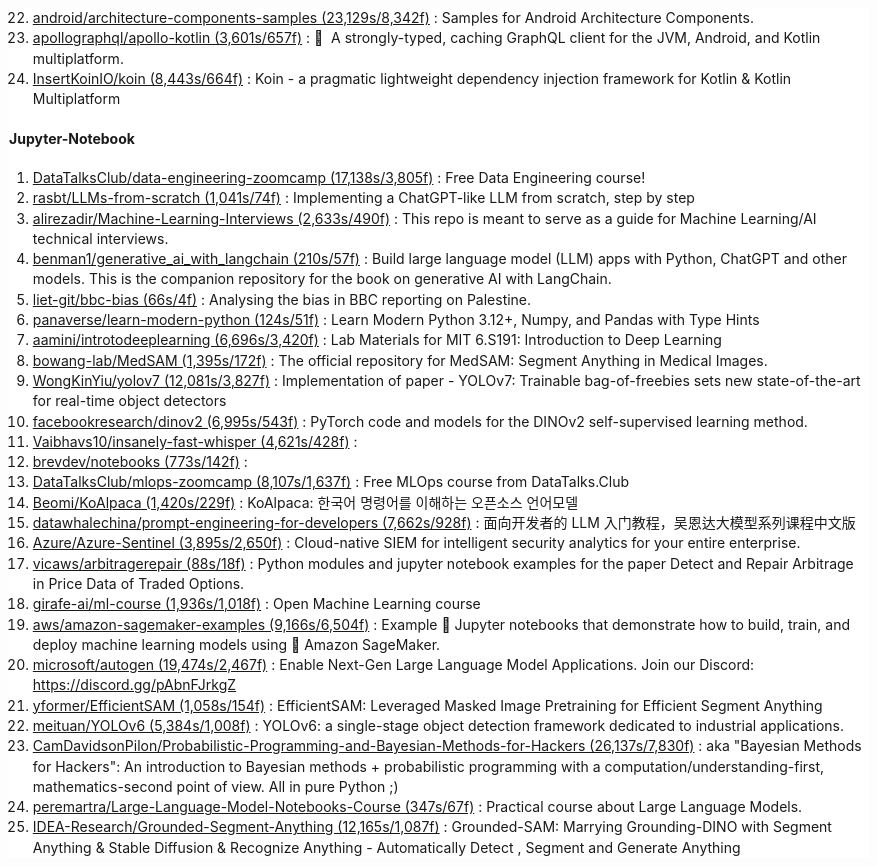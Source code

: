 22. [android/architecture-components-samples (23,129s/8,342f)](https://github.com/android/architecture-components-samples) : Samples for Android Architecture Components.
23. [apollographql/apollo-kotlin (3,601s/657f)](https://github.com/apollographql/apollo-kotlin) : 🤖  A strongly-typed, caching GraphQL client for the JVM, Android, and Kotlin multiplatform.
24. [InsertKoinIO/koin (8,443s/664f)](https://github.com/InsertKoinIO/koin) : Koin - a pragmatic lightweight dependency injection framework for Kotlin & Kotlin Multiplatform

#### Jupyter-Notebook
1. [DataTalksClub/data-engineering-zoomcamp (17,138s/3,805f)](https://github.com/DataTalksClub/data-engineering-zoomcamp) : Free Data Engineering course!
2. [rasbt/LLMs-from-scratch (1,041s/74f)](https://github.com/rasbt/LLMs-from-scratch) : Implementing a ChatGPT-like LLM from scratch, step by step
3. [alirezadir/Machine-Learning-Interviews (2,633s/490f)](https://github.com/alirezadir/Machine-Learning-Interviews) : This repo is meant to serve as a guide for Machine Learning/AI technical interviews.
4. [benman1/generative_ai_with_langchain (210s/57f)](https://github.com/benman1/generative_ai_with_langchain) : Build large language model (LLM) apps with Python, ChatGPT and other models. This is the companion repository for the book on generative AI with LangChain.
5. [liet-git/bbc-bias (66s/4f)](https://github.com/liet-git/bbc-bias) : Analysing the bias in BBC reporting on Palestine.
6. [panaverse/learn-modern-python (124s/51f)](https://github.com/panaverse/learn-modern-python) : Learn Modern Python 3.12+, Numpy, and Pandas with Type Hints
7. [aamini/introtodeeplearning (6,696s/3,420f)](https://github.com/aamini/introtodeeplearning) : Lab Materials for MIT 6.S191: Introduction to Deep Learning
8. [bowang-lab/MedSAM (1,395s/172f)](https://github.com/bowang-lab/MedSAM) : The official repository for MedSAM: Segment Anything in Medical Images.
9. [WongKinYiu/yolov7 (12,081s/3,827f)](https://github.com/WongKinYiu/yolov7) : Implementation of paper - YOLOv7: Trainable bag-of-freebies sets new state-of-the-art for real-time object detectors
10. [facebookresearch/dinov2 (6,995s/543f)](https://github.com/facebookresearch/dinov2) : PyTorch code and models for the DINOv2 self-supervised learning method.
11. [Vaibhavs10/insanely-fast-whisper (4,621s/428f)](https://github.com/Vaibhavs10/insanely-fast-whisper) : 
12. [brevdev/notebooks (773s/142f)](https://github.com/brevdev/notebooks) : 
13. [DataTalksClub/mlops-zoomcamp (8,107s/1,637f)](https://github.com/DataTalksClub/mlops-zoomcamp) : Free MLOps course from DataTalks.Club
14. [Beomi/KoAlpaca (1,420s/229f)](https://github.com/Beomi/KoAlpaca) : KoAlpaca: 한국어 명령어를 이해하는 오픈소스 언어모델
15. [datawhalechina/prompt-engineering-for-developers (7,662s/928f)](https://github.com/datawhalechina/prompt-engineering-for-developers) : 面向开发者的 LLM 入门教程，吴恩达大模型系列课程中文版
16. [Azure/Azure-Sentinel (3,895s/2,650f)](https://github.com/Azure/Azure-Sentinel) : Cloud-native SIEM for intelligent security analytics for your entire enterprise.
17. [vicaws/arbitragerepair (88s/18f)](https://github.com/vicaws/arbitragerepair) : Python modules and jupyter notebook examples for the paper Detect and Repair Arbitrage in Price Data of Traded Options.
18. [girafe-ai/ml-course (1,936s/1,018f)](https://github.com/girafe-ai/ml-course) : Open Machine Learning course
19. [aws/amazon-sagemaker-examples (9,166s/6,504f)](https://github.com/aws/amazon-sagemaker-examples) : Example 📓 Jupyter notebooks that demonstrate how to build, train, and deploy machine learning models using 🧠 Amazon SageMaker.
20. [microsoft/autogen (19,474s/2,467f)](https://github.com/microsoft/autogen) : Enable Next-Gen Large Language Model Applications. Join our Discord: https://discord.gg/pAbnFJrkgZ
21. [yformer/EfficientSAM (1,058s/154f)](https://github.com/yformer/EfficientSAM) : EfficientSAM: Leveraged Masked Image Pretraining for Efficient Segment Anything
22. [meituan/YOLOv6 (5,384s/1,008f)](https://github.com/meituan/YOLOv6) : YOLOv6: a single-stage object detection framework dedicated to industrial applications.
23. [CamDavidsonPilon/Probabilistic-Programming-and-Bayesian-Methods-for-Hackers (26,137s/7,830f)](https://github.com/CamDavidsonPilon/Probabilistic-Programming-and-Bayesian-Methods-for-Hackers) : aka "Bayesian Methods for Hackers": An introduction to Bayesian methods + probabilistic programming with a computation/understanding-first, mathematics-second point of view. All in pure Python ;)
24. [peremartra/Large-Language-Model-Notebooks-Course (347s/67f)](https://github.com/peremartra/Large-Language-Model-Notebooks-Course) : Practical course about Large Language Models.
25. [IDEA-Research/Grounded-Segment-Anything (12,165s/1,087f)](https://github.com/IDEA-Research/Grounded-Segment-Anything) : Grounded-SAM: Marrying Grounding-DINO with Segment Anything & Stable Diffusion & Recognize Anything - Automatically Detect , Segment and Generate Anything